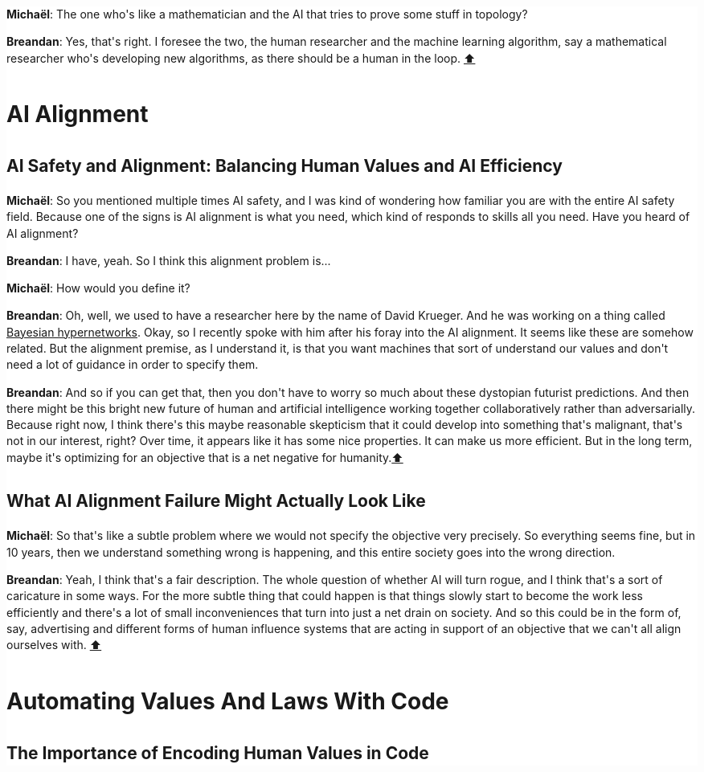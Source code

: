 **Michaël**: The one who's like a mathematician and the AI that tries to prove some stuff in topology? 

**Breandan**: Yes, that's right. I foresee the two, the human researcher and the machine learning algorithm, say a mathematical researcher who's developing new algorithms, as there should be a human in the loop. <a href="#outline">⬆</a>

# AI Alignment

## AI Safety and Alignment: Balancing Human Values and AI Efficiency

**Michaël**: So you mentioned multiple times AI safety, and I was kind of wondering how familiar you are with the entire AI safety field. Because one of the signs is AI alignment is what you need, which kind of responds to skills all you need. Have you heard of AI alignment? 

**Breandan**: I have, yeah. So I think this alignment problem is... 

**Michaël**: How would you define it? 

**Breandan**: Oh, well, we used to have a researcher here by the name of David Krueger. And he was working on a thing called [Bayesian hypernetworks](https://arxiv.org/abs/1710.04759). Okay, so I recently spoke with him after his foray into the AI alignment. It seems like these are somehow related. But the alignment premise, as I understand it, is that you want machines that sort of understand our values and don't need a lot of guidance in order to specify them.

**Breandan**: And so if you can get that, then you don't have to worry so much about these dystopian futurist predictions. And then there might be this bright new future of human and artificial intelligence working together collaboratively rather than adversarially. Because right now, I think there's this maybe reasonable skepticism that it could develop into something that's malignant, that's not in our interest, right? Over time, it appears like it has some nice properties. It can make us more efficient. But in the long term, maybe it's optimizing for an objective that is a net negative for humanity.<a href="#outline">⬆</a>

## What AI Alignment Failure Might Actually Look Like

**Michaël**: So that's like a subtle problem where we would not specify the objective very precisely. So everything seems fine, but in 10 years, then we understand something wrong is happening, and this entire society goes into the wrong direction. 

**Breandan**: Yeah, I think that's a fair description. The whole question of whether AI will turn rogue, and I think that's a sort of caricature in some ways. For the more subtle thing that could happen is that things slowly start to become the work less efficiently and there's a lot of small inconveniences that turn into just a net drain on society. And so this could be in the form of, say, advertising and different forms of human influence systems that are acting in support of an objective that we can't all align ourselves with. <a href="#outline">⬆</a>

# Automating Values And Laws With Code

## The Importance of Encoding Human Values in Code
